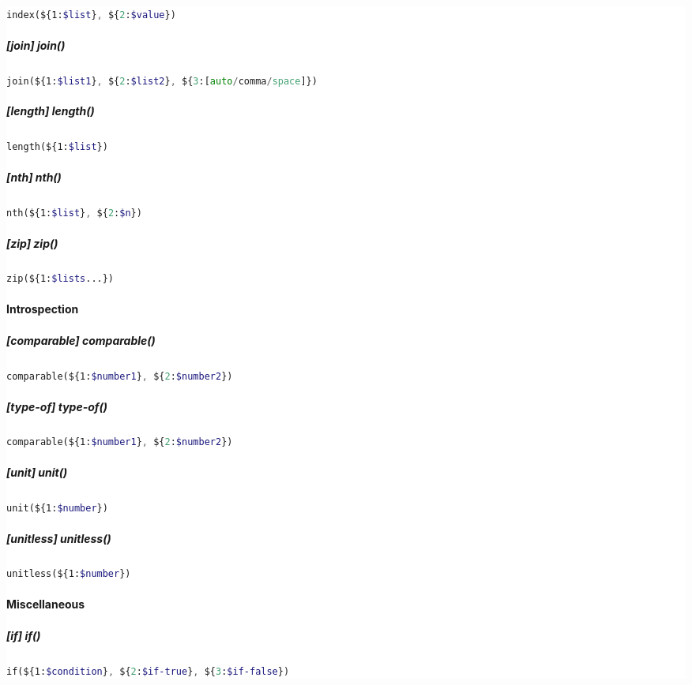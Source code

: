 ```sass
index(${1:$list}, ${2:$value})
```

##### [join] join()

```sass
join(${1:$list1}, ${2:$list2}, ${3:[auto/comma/space]})
```

##### [length] length()

```sass
length(${1:$list})
```

##### [nth] nth()

```sass
nth(${1:$list}, ${2:$n})
```

##### [zip] zip()

```sass
zip(${1:$lists...})
```

#### Introspection

##### [comparable] comparable()

```sass
comparable(${1:$number1}, ${2:$number2})
```

##### [type-of] type-of()

```sass
comparable(${1:$number1}, ${2:$number2})
```

##### [unit] unit()

```sass
unit(${1:$number})
```

##### [unitless] unitless()

```sass
unitless(${1:$number})
```

#### Miscellaneous

##### [if] if()

```sass
if(${1:$condition}, ${2:$if-true}, ${3:$if-false})
```
